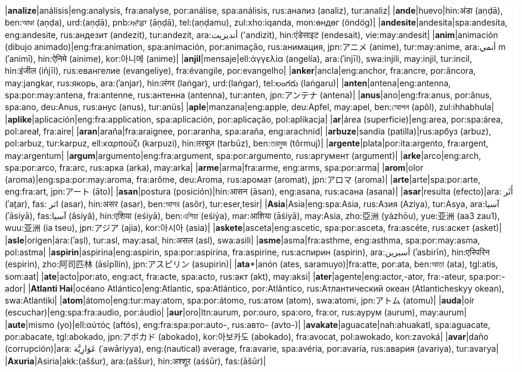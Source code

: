 |**analize**|análisis|eng:analysis, fra:analyse, por:análise, spa:análisis, rus:анализ (analiz), tur:analiz|
|**ande**|huevo|hin:अंडा (aṇḍā), ben:আণ্ডা (aṇḍa), urd:(aṇḍā), pnb:ਆਂਡਾ (āṇḍā), tel:(aṇḍamu), zul:xho:iqanda, mon:өндөг (öndög)|
|**andesite**|andesita|spa:andesita, eng:andesite, rus:андезит (andezit), tur:andezit, ara:أنديزيت ('andizit), hin:एंडेसाइट (endesait), vie:may:andesit|
|**anim**|animación (dibujo animado)|eng:fra:animation, spa:animación, por:animação, rus:анимация, jpn:アニメ (anime), tur:may:anime, ara:أنمي m (ʾanimī), hin:ऐनिमे (ainime), kor:아니메 (anime)|
|**anjil**|mensaje|ell:ἀγγελία (angelía), ara:(ʾinjīl), swa:injili, may:injil, tur:incil, hin:इंजील (iñjīl), rus:евангелие (evangeliye), fra:évangile, por:evangelho|
|**anker**|ancla|eng:anchor, fra:ancre, por:âncora, may:jangkar, rus:якорь, ara:(ʾanjar), hin:लंगर (laṅgar), urd:(laṅgar), tel:లంగరు (laṅgaru)|
|**anten**|antena|eng:antenna, spa:por:may:antena, fra:antenne, rus:антенна (antenna), tur:anten, jpn:アンテナ (antena)|
|**anus**|ano|eng:fra:anus, por:ânus, spa:ano, deu:Anus, rus:анус (anus), tur:anüs|
|**aple**|manzana|eng:apple, deu:Apfel, may:apel, ben:আেপল (apôl), zul:ihhabhula|
|**aplike**|aplicación|eng:fra:application, spa:aplicación, por:aplicação, pol:aplikacja|
|**ar**|área (superficie)|eng:area, por:spa:área, pol:areał, fra:aire|
|**aran**|araña|fra:araignee, por:aranha, spa:araña, eng:arachnid|
|**arbuze**|sandía (patilla)|rus:арбуз (arbuz), pol:arbuz, tur:karpuz, ell:καρπούζι (karpuzi), hin:तरबूज़ (tarbūz), ben:তরমুজ (tôrmuj)|
|**argente**|plata|por:ita:argento, fra:argent, may:argentum|
|**argum**|argumento|eng:fra:argument, spa:por:argumento, rus:аргумент (argument)|
|**arke**|arco|eng:arch, spa:por:arco, fra:arc, rus:арка (arka), may:arka|
|**arme**|arma|fra:arme, eng:arms, spa:por:arma|
|**arom**|olor (aroma)|eng:spa:por:may:aroma, fra:arôme, deu:Aroma, rus:аромат (aromat), jpn:アロマ (aroma)|
|**arte**|arte|spa:por:arte, eng:fra:art, jpn:アート (āto)|
|**asan**|postura (posición)|hin:आसन (āsan), eng:asana, rus:асана (asana)|
|**asar**|resulta (efecto)|ara: أَثَر‎ (ʾaṯar), fas: اثر‎ (asar), hin:असर (asar), ben:আসর (asôr), tur:eser,tesir|
|**Asia**|Asia|eng:spa:Asia, rus:Азия (Aziya), tur:Asya, ara:آسيا (ʾāsiyā), fas:آسیا‎ (âsiyâ), hin:एशिया (eśiyā), ben:এশিয়া (eśiẏa), mar:आशिया (āśiyā), may:Asia, zho:亞洲 (yàzhōu), yue:亚洲 (aa3 zau1), wuu:亚洲 (ia tseu), jpn:アジア (ajia), kor:아시아 (asia)|
|**askete**|asceta|eng:ascetic, spa:por:asceta, fra:ascéte, rus:аскет (asket)|
|**asle**|origen|ara:(ʾaṣl), tur:asl, may:asal, hin:असल (asl), swa:asili|
|**asme**|asma|fra:asthme, eng:asthma, spa:por:may:asma, pol:astma|
|**aspirin**|aspirina|eng:aspirin, spa:por:aspirina, fra:aspirine, rus:аспирин (aspirin), ara:أسبرين‎ (ʾasbirīn), hin:एस्पिरिन (espirin), zho:阿司匹林 (āsīpǐlín),  jpn:アスピリン (asupirin)|
|**ata***|anón (ates, saramuyo)|fra:atte, por:ata, ben:আতা (ata), tgl:atis, som:aat|
|**ate**|acto|por:ato, eng:act, fra:acte, spa:acto, rus:акт (akt), may:aksi|
|**ater**|agente|eng:actor,-ator, fra:-ateur, spa:por:-ador|
|**Atlanti Hai**|océano Atlántico|eng:Atlantic, spa:Atlántico, por:Atlântico, rus:Атлантический океан (Atlanticheskyy okean), swa:Atlantiki|
|**atom**|átomo|eng:tur:may:atom, spa:por:átomo, rus:атом (atom), swa:atomi, jpn:アトム (atomu)|
|**auda**|oír (escuchar)|eng:spa:fra:audio, por:áudio|
|**aur**|oro|ltn:aurum, por:ouro, spa:oro, fra:or, rus:аурум (aurum), may:aurum|
|**aute**|mismo (yo)|ell:αὐτός (aftós), eng:fra:spa:por:auto-, rus:авто- (avto-)|
|**avakate**|aguacate|nah:ahuakatl, spa:aguacate, por:abacate, tgl:abokado, jpn:アボカド (abokado), kor:아보카도 (abokado), fra:avocat, pol:awokado, kon:zavoká|
|**avar**|daño (corrupción)|ara: عَوَارِيَّة‎ (ʿawāriyya), eng:(nautical) average, fra:avarie, spa:avéria, por:avaria, rus:авария (avariya), tur:avarya|
|**Axuria**|Asiria|akk:(aššur), ara:(aššur), hin:अश्शूर (aśśūr), fas:(āšūr)|